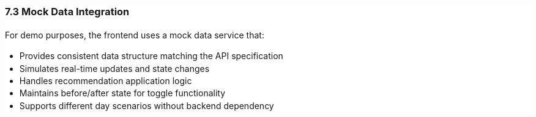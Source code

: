 ### 7.3 Mock Data Integration

For demo purposes, the frontend uses a mock data service that:
- Provides consistent data structure matching the API specification
- Simulates real-time updates and state changes
- Handles recommendation application logic
- Maintains before/after state for toggle functionality
- Supports different day scenarios without backend dependency